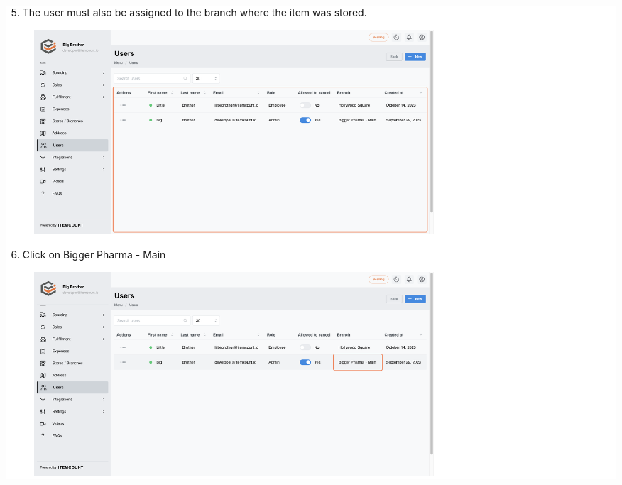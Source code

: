 5. The user must also be assigned to the branch where the item was stored.

<figure><img src="../.gitbook/assets/5.The user must also be assigned to the branch where the item was stored..png" alt="" width="563"><figcaption></figcaption></figure>

6. Click on Bigger Pharma - Main

<figure><img src="../.gitbook/assets/6.Click on Bigger Pharma - Main.png" alt="" width="563"><figcaption></figcaption></figure>

